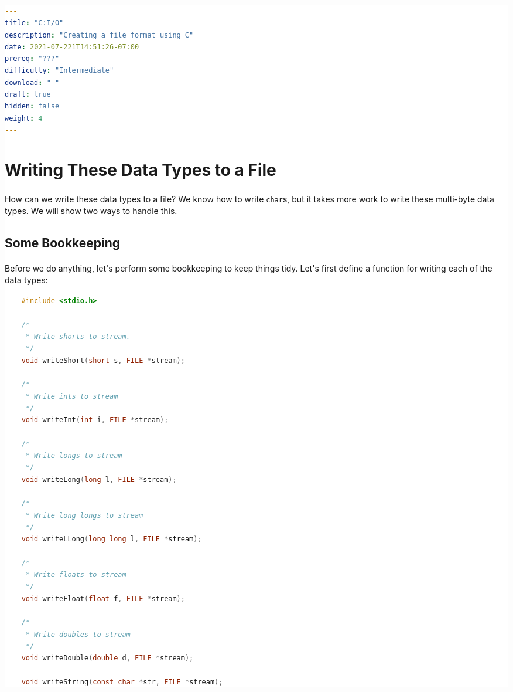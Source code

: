 ```yaml
---
title: "C:I/O"
description: "Creating a file format using C"
date: 2021-07-221T14:51:26-07:00
prereq: "???"
difficulty: "Intermediate"
download: " "
draft: true
hidden: false 
weight: 4
---
```

# Writing These Data Types to a File
How can we write these data types to a file? We know how to write `char`s, but it takes more work to write these multi-byte data types. We will show two ways to handle this.

## Some Bookkeeping
Before we do anything, let's perform some bookkeeping to keep things tidy. Let's first define a function for writing each of the data types:

```c
    #include <stdio.h>

    /*
     * Write shorts to stream.
     */
    void writeShort(short s, FILE *stream);

    /*
     * Write ints to stream
     */
    void writeInt(int i, FILE *stream);

    /*
     * Write longs to stream
     */
    void writeLong(long l, FILE *stream);

    /*
     * Write long longs to stream
     */
    void writeLLong(long long l, FILE *stream);

    /*
     * Write floats to stream
     */
    void writeFloat(float f, FILE *stream);

    /*
     * Write doubles to stream
     */
    void writeDouble(double d, FILE *stream);

    void writeString(const char *str, FILE *stream);


```
